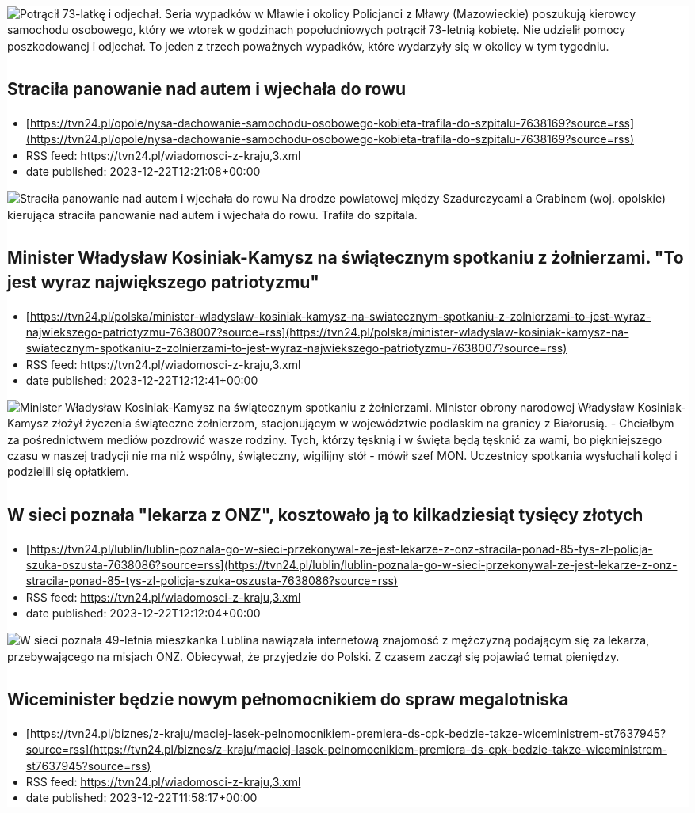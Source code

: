 <img alt="Potrącił 73-latkę i odjechał. Seria wypadków w Mławie i okolicy" src="https://tvn24.pl/tvnwarszawa/najnowsze/cdn-zdjecie-vl3zlf-seria-wypadkow-z-udzialem-pieszych-w-mlawie-i-okolicach-7637806/alternates/LANDSCAPE_1280" />
    Policjanci z Mławy (Mazowieckie) poszukują kierowcy samochodu osobowego, który we wtorek w godzinach popołudniowych potrącił 73-letnią kobietę. Nie udzielił pomocy poszkodowanej i odjechał. To jeden z trzech poważnych wypadków, które wydarzyły się w okolicy w tym tygodniu.

## Straciła panowanie nad autem i wjechała do rowu
 - [https://tvn24.pl/opole/nysa-dachowanie-samochodu-osobowego-kobieta-trafila-do-szpitalu-7638169?source=rss](https://tvn24.pl/opole/nysa-dachowanie-samochodu-osobowego-kobieta-trafila-do-szpitalu-7638169?source=rss)
 - RSS feed: https://tvn24.pl/wiadomosci-z-kraju,3.xml
 - date published: 2023-12-22T12:21:08+00:00

<img alt="Straciła panowanie nad autem i wjechała do rowu" src="https://tvn24.pl/najnowsze/cdn-zdjecie-p94ryh-samochod-na-dachu-7638201/alternates/LANDSCAPE_1280" />
    Na drodze powiatowej między Szadurczycami a Grabinem (woj. opolskie) kierująca straciła panowanie nad autem i wjechała do rowu. Trafiła do szpitala.

## Minister Władysław Kosiniak-Kamysz na świątecznym spotkaniu z żołnierzami. "To jest wyraz największego patriotyzmu"
 - [https://tvn24.pl/polska/minister-wladyslaw-kosiniak-kamysz-na-swiatecznym-spotkaniu-z-zolnierzami-to-jest-wyraz-najwiekszego-patriotyzmu-7638007?source=rss](https://tvn24.pl/polska/minister-wladyslaw-kosiniak-kamysz-na-swiatecznym-spotkaniu-z-zolnierzami-to-jest-wyraz-najwiekszego-patriotyzmu-7638007?source=rss)
 - RSS feed: https://tvn24.pl/wiadomosci-z-kraju,3.xml
 - date published: 2023-12-22T12:12:41+00:00

<img alt="Minister Władysław Kosiniak-Kamysz na świątecznym spotkaniu z żołnierzami. " src="https://tvn24.pl/najnowsze/cdn-zdjecie-kvzql9-kosiniak-kamysz-7638178/alternates/LANDSCAPE_1280" />
    Minister obrony narodowej Władysław Kosiniak-Kamysz złożył życzenia świąteczne żołnierzom, stacjonującym w województwie podlaskim na granicy z Białorusią. - Chciałbym za pośrednictwem mediów pozdrowić wasze rodziny. Tych, którzy tęsknią i w święta będą tęsknić za wami, bo piękniejszego czasu w naszej tradycji nie ma niż wspólny, świąteczny, wigilijny stół - mówił szef MON. Uczestnicy spotkania wysłuchali kolęd i podzielili się opłatkiem.

## W sieci poznała "lekarza z ONZ", kosztowało ją to kilkadziesiąt tysięcy złotych
 - [https://tvn24.pl/lublin/lublin-poznala-go-w-sieci-przekonywal-ze-jest-lekarze-z-onz-stracila-ponad-85-tys-zl-policja-szuka-oszusta-7638086?source=rss](https://tvn24.pl/lublin/lublin-poznala-go-w-sieci-przekonywal-ze-jest-lekarze-z-onz-stracila-ponad-85-tys-zl-policja-szuka-oszusta-7638086?source=rss)
 - RSS feed: https://tvn24.pl/wiadomosci-z-kraju,3.xml
 - date published: 2023-12-22T12:12:04+00:00

<img alt="W sieci poznała " src="https://tvn24.pl/najnowsze/cdn-zdjecie-ubv1cp-nawiazala-znajomosc-przez-internet-zdjecie-ilustracyjne-7638057/alternates/LANDSCAPE_1280" />
    49-letnia mieszkanka Lublina nawiązała internetową znajomość z mężczyzną podającym się za lekarza, przebywającego na misjach ONZ. Obiecywał, że przyjedzie do Polski. Z czasem zaczął się pojawiać temat pieniędzy.

## Wiceminister będzie nowym pełnomocnikiem do spraw megalotniska
 - [https://tvn24.pl/biznes/z-kraju/maciej-lasek-pelnomocnikiem-premiera-ds-cpk-bedzie-takze-wiceministrem-st7637945?source=rss](https://tvn24.pl/biznes/z-kraju/maciej-lasek-pelnomocnikiem-premiera-ds-cpk-bedzie-takze-wiceministrem-st7637945?source=rss)
 - RSS feed: https://tvn24.pl/wiadomosci-z-kraju,3.xml
 - date published: 2023-12-22T11:58:17+00:00

